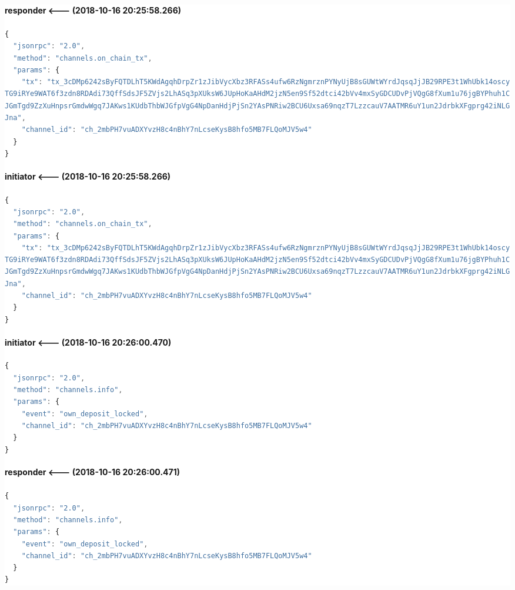 #### responder <--- (2018-10-16 20:25:58.266)
```javascript
{
  "jsonrpc": "2.0",
  "method": "channels.on_chain_tx",
  "params": {
    "tx": "tx_3cDMp6242sByFQTDLhT5KWdAgqhDrpZr1zJibVycXbz3RFASs4ufw6RzNgmrznPYNyUjB8sGUWtWYrdJqsqJjJB29RPE3t1WhUbk14oscyTG9iRYe9WAT6f3zdn8RDAdi73QffSdsJF5ZVjs2LhASq3pXUksW6JUpHoKaAHdM2jzN5en9Sf52dtci42bVv4mxSyGDCUDvPjVQgG8fXum1u76jgBYPhuh1CJGmTgd9ZzXuHnpsrGmdwWgq7JAKws1KUdbThbWJGfpVgG4NpDanHdjPjSn2YAsPNRiw2BCU6Uxsa69nqzT7LzzcauV7AATMR6uY1un2JdrbkXFgprg42iNLGJna",
    "channel_id": "ch_2mbPH7vuADXYvzH8c4nBhY7nLcseKysB8hfo5MB7FLQoMJV5w4"
  }
}
```

#### initiator <--- (2018-10-16 20:25:58.266)
```javascript
{
  "jsonrpc": "2.0",
  "method": "channels.on_chain_tx",
  "params": {
    "tx": "tx_3cDMp6242sByFQTDLhT5KWdAgqhDrpZr1zJibVycXbz3RFASs4ufw6RzNgmrznPYNyUjB8sGUWtWYrdJqsqJjJB29RPE3t1WhUbk14oscyTG9iRYe9WAT6f3zdn8RDAdi73QffSdsJF5ZVjs2LhASq3pXUksW6JUpHoKaAHdM2jzN5en9Sf52dtci42bVv4mxSyGDCUDvPjVQgG8fXum1u76jgBYPhuh1CJGmTgd9ZzXuHnpsrGmdwWgq7JAKws1KUdbThbWJGfpVgG4NpDanHdjPjSn2YAsPNRiw2BCU6Uxsa69nqzT7LzzcauV7AATMR6uY1un2JdrbkXFgprg42iNLGJna",
    "channel_id": "ch_2mbPH7vuADXYvzH8c4nBhY7nLcseKysB8hfo5MB7FLQoMJV5w4"
  }
}
```

#### initiator <--- (2018-10-16 20:26:00.470)
```javascript
{
  "jsonrpc": "2.0",
  "method": "channels.info",
  "params": {
    "event": "own_deposit_locked",
    "channel_id": "ch_2mbPH7vuADXYvzH8c4nBhY7nLcseKysB8hfo5MB7FLQoMJV5w4"
  }
}
```

#### responder <--- (2018-10-16 20:26:00.471)
```javascript
{
  "jsonrpc": "2.0",
  "method": "channels.info",
  "params": {
    "event": "own_deposit_locked",
    "channel_id": "ch_2mbPH7vuADXYvzH8c4nBhY7nLcseKysB8hfo5MB7FLQoMJV5w4"
  }
}
```
